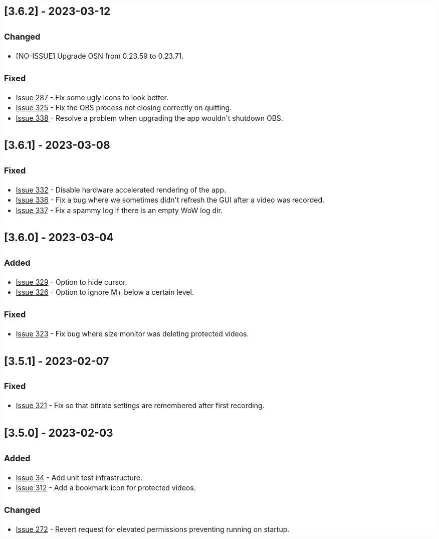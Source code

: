## [3.6.2] - 2023-03-12
### Changed
- [NO-ISSUE] Upgrade OSN from 0.23.59 to 0.23.71. 
### Fixed
- [Issue 287](https://github.com/aza547/wow-recorder/issues/287) - Fix some ugly icons to look better. 
- [Issue 325](https://github.com/aza547/wow-recorder/issues/325) - Fix the OBS process not closing correctly on quitting.
- [Issue 338](https://github.com/aza547/wow-recorder/issues/338) - Resolve a problem when upgrading the app wouldn't shutdown OBS. 

## [3.6.1] - 2023-03-08
### Fixed
- [Issue 332](https://github.com/aza547/wow-recorder/issues/332) - Disable hardware accelerated rendering of the app.
- [Issue 336](https://github.com/aza547/wow-recorder/issues/336) - Fix a bug where we sometimes didn't refresh the GUI after a video was recorded. 
- [Issue 337](https://github.com/aza547/wow-recorder/issues/337) - Fix a spammy log if there is an empty WoW log dir. 

## [3.6.0] - 2023-03-04
### Added
- [Issue 329](https://github.com/aza547/wow-recorder/issues/329) - Option to hide cursor. 
- [Issue 326](https://github.com/aza547/wow-recorder/issues/326) - Option to ignore M+ below a certain level.

### Fixed
- [Issue 323](https://github.com/aza547/wow-recorder/issues/329) - Fix bug where size monitor was deleting protected videos.

## [3.5.1] - 2023-02-07
### Fixed
- [Issue 321](https://github.com/aza547/wow-recorder/issues/321) - Fix so that bitrate settings are remembered after first recording.

## [3.5.0] - 2023-02-03
### Added
- [Issue 34](https://github.com/aza547/wow-recorder/issues/34) - Add unit test infrastructure.
- [Issue 312](https://github.com/aza547/wow-recorder/issues/312) - Add a bookmark icon for protected videos.

### Changed
- [Issue 272](https://github.com/aza547/wow-recorder/issues/272) - Revert request for elevated permissions preventing running on startup. 
